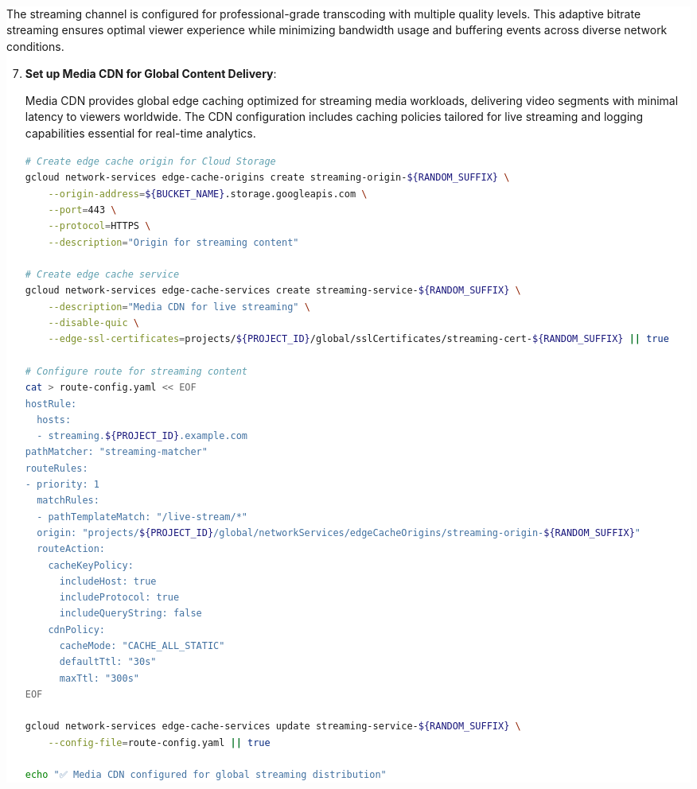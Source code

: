    ```bash
   ```

   The streaming channel is configured for professional-grade transcoding with multiple quality levels. This adaptive bitrate streaming ensures optimal viewer experience while minimizing bandwidth usage and buffering events across diverse network conditions.

7. **Set up Media CDN for Global Content Delivery**:

   Media CDN provides global edge caching optimized for streaming media workloads, delivering video segments with minimal latency to viewers worldwide. The CDN configuration includes caching policies tailored for live streaming and logging capabilities essential for real-time analytics.

   ```bash
   # Create edge cache origin for Cloud Storage
   gcloud network-services edge-cache-origins create streaming-origin-${RANDOM_SUFFIX} \
       --origin-address=${BUCKET_NAME}.storage.googleapis.com \
       --port=443 \
       --protocol=HTTPS \
       --description="Origin for streaming content"
   
   # Create edge cache service
   gcloud network-services edge-cache-services create streaming-service-${RANDOM_SUFFIX} \
       --description="Media CDN for live streaming" \
       --disable-quic \
       --edge-ssl-certificates=projects/${PROJECT_ID}/global/sslCertificates/streaming-cert-${RANDOM_SUFFIX} || true
   
   # Configure route for streaming content
   cat > route-config.yaml << EOF
   hostRule:
     hosts:
     - streaming.${PROJECT_ID}.example.com
   pathMatcher: "streaming-matcher"
   routeRules:
   - priority: 1
     matchRules:
     - pathTemplateMatch: "/live-stream/*"
     origin: "projects/${PROJECT_ID}/global/networkServices/edgeCacheOrigins/streaming-origin-${RANDOM_SUFFIX}"
     routeAction:
       cacheKeyPolicy:
         includeHost: true
         includeProtocol: true
         includeQueryString: false
       cdnPolicy:
         cacheMode: "CACHE_ALL_STATIC"
         defaultTtl: "30s"
         maxTtl: "300s"
   EOF
   
   gcloud network-services edge-cache-services update streaming-service-${RANDOM_SUFFIX} \
       --config-file=route-config.yaml || true
   
   echo "✅ Media CDN configured for global streaming distribution"
   ```
